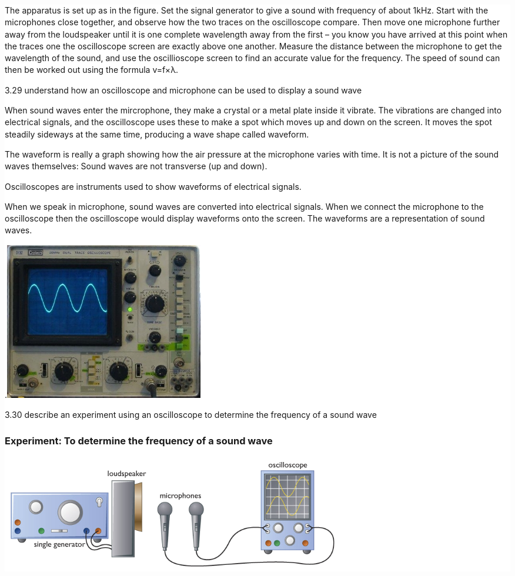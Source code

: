 The apparatus is set up as in the figure. Set the signal generator to give a sound with frequency of about 1kHz. Start with the microphones close together, and observe how the two traces on the oscilloscope compare. Then move one microphone further away from the loudspeaker until it is one complete wavelength away from the first – you know you have arrived at this point when the traces one the oscilloscope screen are exactly above one another. Measure the distance between the microphone to get the wavelength of the sound, and use the oscillioscope screen to find an accurate value for the frequency. The speed of sound can then be worked out using the formula v=f×λ.

3.29 understand how an oscilloscope and microphone can be used to display a sound wave

When sound waves enter the mircrophone, they make a crystal or a metal plate inside it vibrate. The vibrations are changed into electrical signals, and the oscilloscope uses these to make a spot which moves up and down on the screen. It moves the spot steadily sideways at the same time, producing a wave shape called waveform.

The waveform is really a graph showing how the air pressure at the microphone varies with time. It is not a picture of the sound waves themselves: Sound waves are not transverse (up and down).

Oscilloscopes are instruments used to show waveforms of electrical signals.

When we speak in microphone, sound waves are converted into electrical signals. When we connect the microphone to the oscilloscope then the oscilloscope would display waveforms onto the screen. The waveforms are a representation of sound waves.

.![oscilloscope.jpg](./images/Aspose.Words.c1b9a4dc-6c4d-413f-80a3-1828319749d9.131.jpeg)

3.30 describe an experiment using an oscilloscope to determine the frequency of a sound wave

### Experiment: To determine the frequency of a sound wave

![](./images/Aspose.Words.c1b9a4dc-6c4d-413f-80a3-1828319749d9.130.png)
